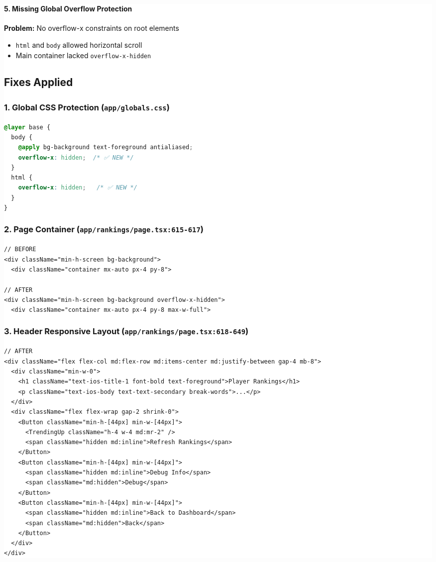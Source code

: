 #### 5. **Missing Global Overflow Protection**
**Problem:** No overflow-x constraints on root elements
- `html` and `body` allowed horizontal scroll
- Main container lacked `overflow-x-hidden`

## Fixes Applied

### 1. Global CSS Protection (`app/globals.css`)
```css
@layer base {
  body {
    @apply bg-background text-foreground antialiased;
    overflow-x: hidden;  /* ✅ NEW */
  }
  html {
    overflow-x: hidden;   /* ✅ NEW */
  }
}
```

### 2. Page Container (`app/rankings/page.tsx:615-617`)
```tsx
// BEFORE
<div className="min-h-screen bg-background">
  <div className="container mx-auto px-4 py-8">

// AFTER
<div className="min-h-screen bg-background overflow-x-hidden">
  <div className="container mx-auto px-4 py-8 max-w-full">
```

### 3. Header Responsive Layout (`app/rankings/page.tsx:618-649`)
```tsx
// AFTER
<div className="flex flex-col md:flex-row md:items-center md:justify-between gap-4 mb-8">
  <div className="min-w-0">
    <h1 className="text-ios-title-1 font-bold text-foreground">Player Rankings</h1>
    <p className="text-ios-body text-text-secondary break-words">...</p>
  </div>
  <div className="flex flex-wrap gap-2 shrink-0">
    <Button className="min-h-[44px] min-w-[44px]">
      <TrendingUp className="h-4 w-4 md:mr-2" />
      <span className="hidden md:inline">Refresh Rankings</span>
    </Button>
    <Button className="min-h-[44px] min-w-[44px]">
      <span className="hidden md:inline">Debug Info</span>
      <span className="md:hidden">Debug</span>
    </Button>
    <Button className="min-h-[44px] min-w-[44px]">
      <span className="hidden md:inline">Back to Dashboard</span>
      <span className="md:hidden">Back</span>
    </Button>
  </div>
</div>
```
